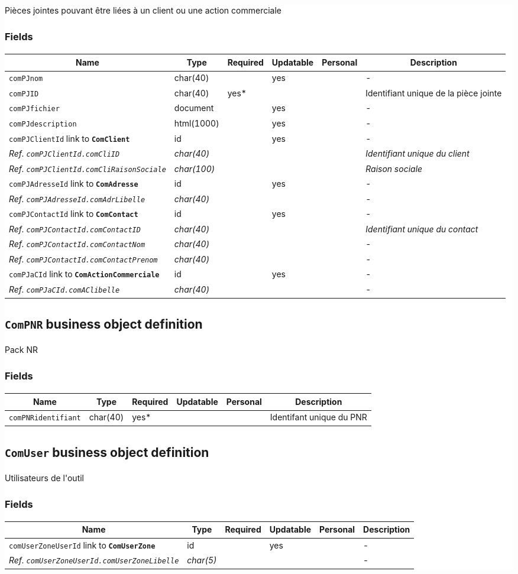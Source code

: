 Pièces jointes pouvant être liées à un client ou une action commerciale

### Fields

| Name                                                         | Type                                     | Required | Updatable | Personal | Description                                                                      | 
| ------------------------------------------------------------ | ---------------------------------------- | -------- | --------- | -------- | -------------------------------------------------------------------------------- |
| `comPJnom`                                                   | char(40)                                 |          | yes       |          | -                                                                                |
| `comPJID`                                                    | char(40)                                 | yes*     |           |          | Identifiant unique de la pièce jointe                                            |
| `comPJfichier`                                               | document                                 |          | yes       |          | -                                                                                |
| `comPJdescription`                                           | html(1000)                               |          | yes       |          | -                                                                                |
| `comPJClientId` link to **`ComClient`**                      | id                                       |          | yes       |          | -                                                                                |
| _Ref. `comPJClientId.comCliID`_                              | _char(40)_                               |          |           |          | _Identifiant unique du client_                                                   |
| _Ref. `comPJClientId.comCliRaisonSociale`_                   | _char(100)_                              |          |           |          | _Raison sociale_                                                                 |
| `comPJAdresseId` link to **`ComAdresse`**                    | id                                       |          | yes       |          | -                                                                                |
| _Ref. `comPJAdresseId.comAdrLibelle`_                        | _char(40)_                               |          |           |          | -                                                                                |
| `comPJContactId` link to **`ComContact`**                    | id                                       |          | yes       |          | -                                                                                |
| _Ref. `comPJContactId.comContactID`_                         | _char(40)_                               |          |           |          | _Identifiant unique du contact_                                                  |
| _Ref. `comPJContactId.comContactNom`_                        | _char(40)_                               |          |           |          | -                                                                                |
| _Ref. `comPJContactId.comContactPrenom`_                     | _char(40)_                               |          |           |          | -                                                                                |
| `comPJaCId` link to **`ComActionCommerciale`**               | id                                       |          | yes       |          | -                                                                                |
| _Ref. `comPJaCId.comAClibelle`_                              | _char(40)_                               |          |           |          | -                                                                                |

`ComPNR` business object definition
-----------------------------------

Pack NR

### Fields

| Name                                                         | Type                                     | Required | Updatable | Personal | Description                                                                      | 
| ------------------------------------------------------------ | ---------------------------------------- | -------- | --------- | -------- | -------------------------------------------------------------------------------- |
| `comPNRidentifiant`                                          | char(40)                                 | yes*     |           |          | Identifant unique du PNR                                                         |

`ComUser` business object definition
------------------------------------

Utilisateurs de l'outil

### Fields

| Name                                                         | Type                                     | Required | Updatable | Personal | Description                                                                      | 
| ------------------------------------------------------------ | ---------------------------------------- | -------- | --------- | -------- | -------------------------------------------------------------------------------- |
| `comUserZoneUserId` link to **`ComUserZone`**                | id                                       |          | yes       |          | -                                                                                |
| _Ref. `comUserZoneUserId.comUserZoneLibelle`_                | _char(5)_                                |          |           |          | -                                                                                |
